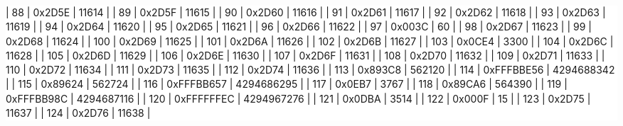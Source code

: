 |      88 | 0x2D5E      |       11614 |
|      89 | 0x2D5F      |       11615 |
|      90 | 0x2D60      |       11616 |
|      91 | 0x2D61      |       11617 |
|      92 | 0x2D62      |       11618 |
|      93 | 0x2D63      |       11619 |
|      94 | 0x2D64      |       11620 |
|      95 | 0x2D65      |       11621 |
|      96 | 0x2D66      |       11622 |
|      97 | 0x003C      |          60 |
|      98 | 0x2D67      |       11623 |
|      99 | 0x2D68      |       11624 |
|     100 | 0x2D69      |       11625 |
|     101 | 0x2D6A      |       11626 |
|     102 | 0x2D6B      |       11627 |
|     103 | 0x0CE4      |        3300 |
|     104 | 0x2D6C      |       11628 |
|     105 | 0x2D6D      |       11629 |
|     106 | 0x2D6E      |       11630 |
|     107 | 0x2D6F      |       11631 |
|     108 | 0x2D70      |       11632 |
|     109 | 0x2D71      |       11633 |
|     110 | 0x2D72      |       11634 |
|     111 | 0x2D73      |       11635 |
|     112 | 0x2D74      |       11636 |
|     113 | 0x893C8     |      562120 |
|     114 | 0xFFFBBE56  |  4294688342 |
|     115 | 0x89624     |      562724 |
|     116 | 0xFFFBB657  |  4294686295 |
|     117 | 0x0EB7      |        3767 |
|     118 | 0x89CA6     |      564390 |
|     119 | 0xFFFBB98C  |  4294687116 |
|     120 | 0xFFFFFFEC  |  4294967276 |
|     121 | 0x0DBA      |        3514 |
|     122 | 0x000F      |          15 |
|     123 | 0x2D75      |       11637 |
|     124 | 0x2D76      |       11638 |